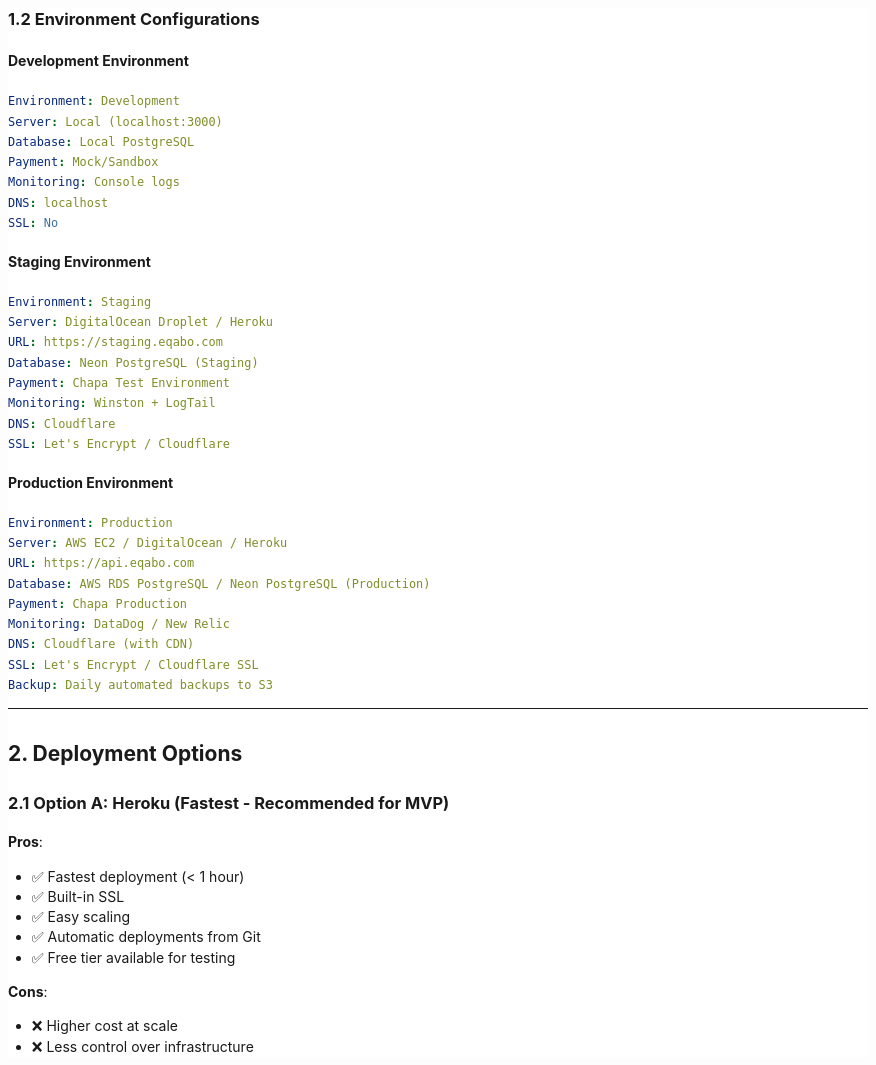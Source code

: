 ### 1.2 Environment Configurations

#### Development Environment
```yaml
Environment: Development
Server: Local (localhost:3000)
Database: Local PostgreSQL
Payment: Mock/Sandbox
Monitoring: Console logs
DNS: localhost
SSL: No
```

#### Staging Environment
```yaml
Environment: Staging
Server: DigitalOcean Droplet / Heroku
URL: https://staging.eqabo.com
Database: Neon PostgreSQL (Staging)
Payment: Chapa Test Environment
Monitoring: Winston + LogTail
DNS: Cloudflare
SSL: Let's Encrypt / Cloudflare
```

#### Production Environment
```yaml
Environment: Production
Server: AWS EC2 / DigitalOcean / Heroku
URL: https://api.eqabo.com
Database: AWS RDS PostgreSQL / Neon PostgreSQL (Production)
Payment: Chapa Production
Monitoring: DataDog / New Relic
DNS: Cloudflare (with CDN)
SSL: Let's Encrypt / Cloudflare SSL
Backup: Daily automated backups to S3
```

---

## 2. Deployment Options

### 2.1 Option A: Heroku (Fastest - Recommended for MVP)

**Pros**:
- ✅ Fastest deployment (< 1 hour)
- ✅ Built-in SSL
- ✅ Easy scaling
- ✅ Automatic deployments from Git
- ✅ Free tier available for testing

**Cons**:
- ❌ Higher cost at scale
- ❌ Less control over infrastructure
